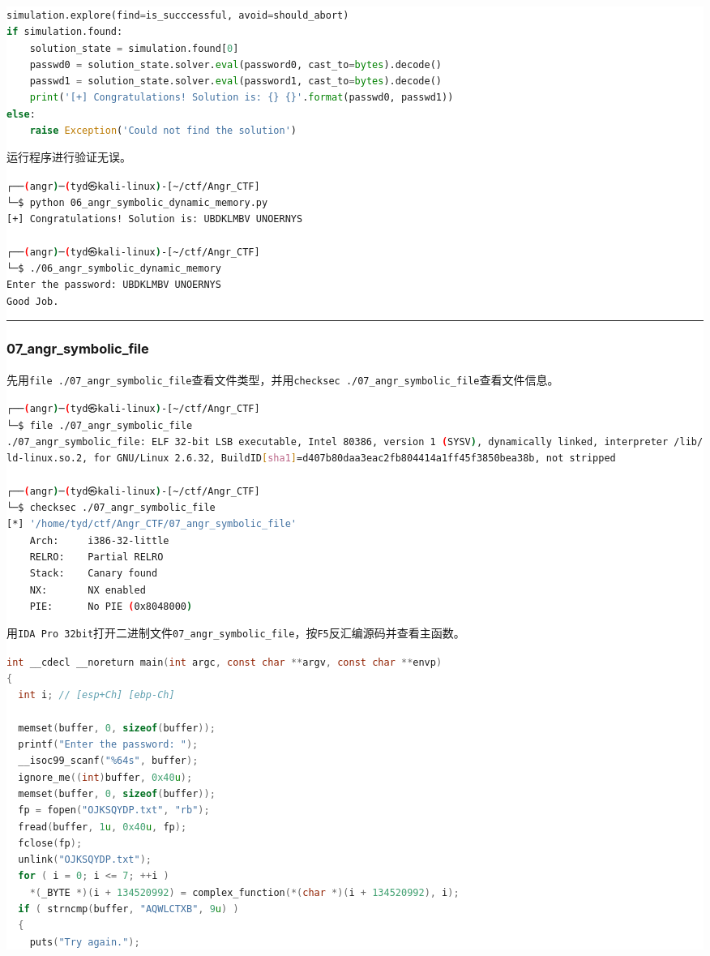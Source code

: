 ```python
simulation.explore(find=is_succcessful, avoid=should_abort)
if simulation.found:
    solution_state = simulation.found[0]
    passwd0 = solution_state.solver.eval(password0, cast_to=bytes).decode()
    passwd1 = solution_state.solver.eval(password1, cast_to=bytes).decode()
    print('[+] Congratulations! Solution is: {} {}'.format(passwd0, passwd1))
else:
    raise Exception('Could not find the solution')
```

运行程序进行验证无误。

```bash
┌──(angr)─(tyd㉿kali-linux)-[~/ctf/Angr_CTF]
└─$ python 06_angr_symbolic_dynamic_memory.py
[+] Congratulations! Solution is: UBDKLMBV UNOERNYS

┌──(angr)─(tyd㉿kali-linux)-[~/ctf/Angr_CTF]
└─$ ./06_angr_symbolic_dynamic_memory     
Enter the password: UBDKLMBV UNOERNYS
Good Job.
```

------

### 07_angr_symbolic_file

先用`file ./07_angr_symbolic_file`查看文件类型，并用`checksec ./07_angr_symbolic_file`查看文件信息。

```bash
┌──(angr)─(tyd㉿kali-linux)-[~/ctf/Angr_CTF]
└─$ file ./07_angr_symbolic_file          
./07_angr_symbolic_file: ELF 32-bit LSB executable, Intel 80386, version 1 (SYSV), dynamically linked, interpreter /lib/ld-linux.so.2, for GNU/Linux 2.6.32, BuildID[sha1]=d407b80daa3eac2fb804414a1ff45f3850bea38b, not stripped
                                                                                                          
┌──(angr)─(tyd㉿kali-linux)-[~/ctf/Angr_CTF]
└─$ checksec ./07_angr_symbolic_file 
[*] '/home/tyd/ctf/Angr_CTF/07_angr_symbolic_file'
    Arch:     i386-32-little
    RELRO:    Partial RELRO
    Stack:    Canary found
    NX:       NX enabled
    PIE:      No PIE (0x8048000)
```

用`IDA Pro 32bit`打开二进制文件`07_angr_symbolic_file`，按`F5`反汇编源码并查看主函数。

```c
int __cdecl __noreturn main(int argc, const char **argv, const char **envp)
{
  int i; // [esp+Ch] [ebp-Ch]

  memset(buffer, 0, sizeof(buffer));
  printf("Enter the password: ");
  __isoc99_scanf("%64s", buffer);
  ignore_me((int)buffer, 0x40u);
  memset(buffer, 0, sizeof(buffer));
  fp = fopen("OJKSQYDP.txt", "rb");
  fread(buffer, 1u, 0x40u, fp);
  fclose(fp);
  unlink("OJKSQYDP.txt");
  for ( i = 0; i <= 7; ++i )
    *(_BYTE *)(i + 134520992) = complex_function(*(char *)(i + 134520992), i);
  if ( strncmp(buffer, "AQWLCTXB", 9u) )
  {
    puts("Try again.");
```
